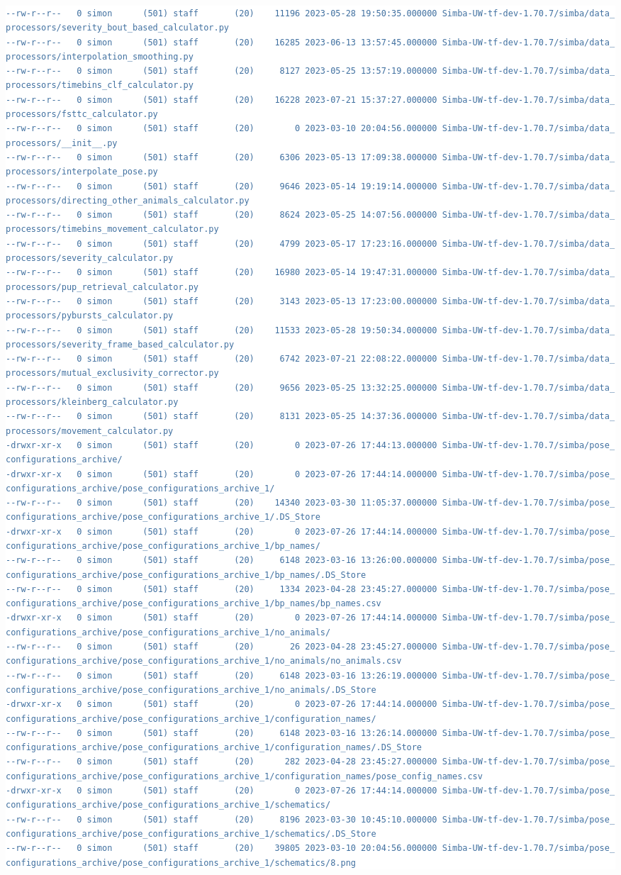 ```diff
--rw-r--r--   0 simon      (501) staff       (20)    11196 2023-05-28 19:50:35.000000 Simba-UW-tf-dev-1.70.7/simba/data_processors/severity_bout_based_calculator.py
--rw-r--r--   0 simon      (501) staff       (20)    16285 2023-06-13 13:57:45.000000 Simba-UW-tf-dev-1.70.7/simba/data_processors/interpolation_smoothing.py
--rw-r--r--   0 simon      (501) staff       (20)     8127 2023-05-25 13:57:19.000000 Simba-UW-tf-dev-1.70.7/simba/data_processors/timebins_clf_calculator.py
--rw-r--r--   0 simon      (501) staff       (20)    16228 2023-07-21 15:37:27.000000 Simba-UW-tf-dev-1.70.7/simba/data_processors/fsttc_calculator.py
--rw-r--r--   0 simon      (501) staff       (20)        0 2023-03-10 20:04:56.000000 Simba-UW-tf-dev-1.70.7/simba/data_processors/__init__.py
--rw-r--r--   0 simon      (501) staff       (20)     6306 2023-05-13 17:09:38.000000 Simba-UW-tf-dev-1.70.7/simba/data_processors/interpolate_pose.py
--rw-r--r--   0 simon      (501) staff       (20)     9646 2023-05-14 19:19:14.000000 Simba-UW-tf-dev-1.70.7/simba/data_processors/directing_other_animals_calculator.py
--rw-r--r--   0 simon      (501) staff       (20)     8624 2023-05-25 14:07:56.000000 Simba-UW-tf-dev-1.70.7/simba/data_processors/timebins_movement_calculator.py
--rw-r--r--   0 simon      (501) staff       (20)     4799 2023-05-17 17:23:16.000000 Simba-UW-tf-dev-1.70.7/simba/data_processors/severity_calculator.py
--rw-r--r--   0 simon      (501) staff       (20)    16980 2023-05-14 19:47:31.000000 Simba-UW-tf-dev-1.70.7/simba/data_processors/pup_retrieval_calculator.py
--rw-r--r--   0 simon      (501) staff       (20)     3143 2023-05-13 17:23:00.000000 Simba-UW-tf-dev-1.70.7/simba/data_processors/pybursts_calculator.py
--rw-r--r--   0 simon      (501) staff       (20)    11533 2023-05-28 19:50:34.000000 Simba-UW-tf-dev-1.70.7/simba/data_processors/severity_frame_based_calculator.py
--rw-r--r--   0 simon      (501) staff       (20)     6742 2023-07-21 22:08:22.000000 Simba-UW-tf-dev-1.70.7/simba/data_processors/mutual_exclusivity_corrector.py
--rw-r--r--   0 simon      (501) staff       (20)     9656 2023-05-25 13:32:25.000000 Simba-UW-tf-dev-1.70.7/simba/data_processors/kleinberg_calculator.py
--rw-r--r--   0 simon      (501) staff       (20)     8131 2023-05-25 14:37:36.000000 Simba-UW-tf-dev-1.70.7/simba/data_processors/movement_calculator.py
-drwxr-xr-x   0 simon      (501) staff       (20)        0 2023-07-26 17:44:13.000000 Simba-UW-tf-dev-1.70.7/simba/pose_configurations_archive/
-drwxr-xr-x   0 simon      (501) staff       (20)        0 2023-07-26 17:44:14.000000 Simba-UW-tf-dev-1.70.7/simba/pose_configurations_archive/pose_configurations_archive_1/
--rw-r--r--   0 simon      (501) staff       (20)    14340 2023-03-30 11:05:37.000000 Simba-UW-tf-dev-1.70.7/simba/pose_configurations_archive/pose_configurations_archive_1/.DS_Store
-drwxr-xr-x   0 simon      (501) staff       (20)        0 2023-07-26 17:44:14.000000 Simba-UW-tf-dev-1.70.7/simba/pose_configurations_archive/pose_configurations_archive_1/bp_names/
--rw-r--r--   0 simon      (501) staff       (20)     6148 2023-03-16 13:26:00.000000 Simba-UW-tf-dev-1.70.7/simba/pose_configurations_archive/pose_configurations_archive_1/bp_names/.DS_Store
--rw-r--r--   0 simon      (501) staff       (20)     1334 2023-04-28 23:45:27.000000 Simba-UW-tf-dev-1.70.7/simba/pose_configurations_archive/pose_configurations_archive_1/bp_names/bp_names.csv
-drwxr-xr-x   0 simon      (501) staff       (20)        0 2023-07-26 17:44:14.000000 Simba-UW-tf-dev-1.70.7/simba/pose_configurations_archive/pose_configurations_archive_1/no_animals/
--rw-r--r--   0 simon      (501) staff       (20)       26 2023-04-28 23:45:27.000000 Simba-UW-tf-dev-1.70.7/simba/pose_configurations_archive/pose_configurations_archive_1/no_animals/no_animals.csv
--rw-r--r--   0 simon      (501) staff       (20)     6148 2023-03-16 13:26:19.000000 Simba-UW-tf-dev-1.70.7/simba/pose_configurations_archive/pose_configurations_archive_1/no_animals/.DS_Store
-drwxr-xr-x   0 simon      (501) staff       (20)        0 2023-07-26 17:44:14.000000 Simba-UW-tf-dev-1.70.7/simba/pose_configurations_archive/pose_configurations_archive_1/configuration_names/
--rw-r--r--   0 simon      (501) staff       (20)     6148 2023-03-16 13:26:14.000000 Simba-UW-tf-dev-1.70.7/simba/pose_configurations_archive/pose_configurations_archive_1/configuration_names/.DS_Store
--rw-r--r--   0 simon      (501) staff       (20)      282 2023-04-28 23:45:27.000000 Simba-UW-tf-dev-1.70.7/simba/pose_configurations_archive/pose_configurations_archive_1/configuration_names/pose_config_names.csv
-drwxr-xr-x   0 simon      (501) staff       (20)        0 2023-07-26 17:44:14.000000 Simba-UW-tf-dev-1.70.7/simba/pose_configurations_archive/pose_configurations_archive_1/schematics/
--rw-r--r--   0 simon      (501) staff       (20)     8196 2023-03-30 10:45:10.000000 Simba-UW-tf-dev-1.70.7/simba/pose_configurations_archive/pose_configurations_archive_1/schematics/.DS_Store
--rw-r--r--   0 simon      (501) staff       (20)    39805 2023-03-10 20:04:56.000000 Simba-UW-tf-dev-1.70.7/simba/pose_configurations_archive/pose_configurations_archive_1/schematics/8.png
```